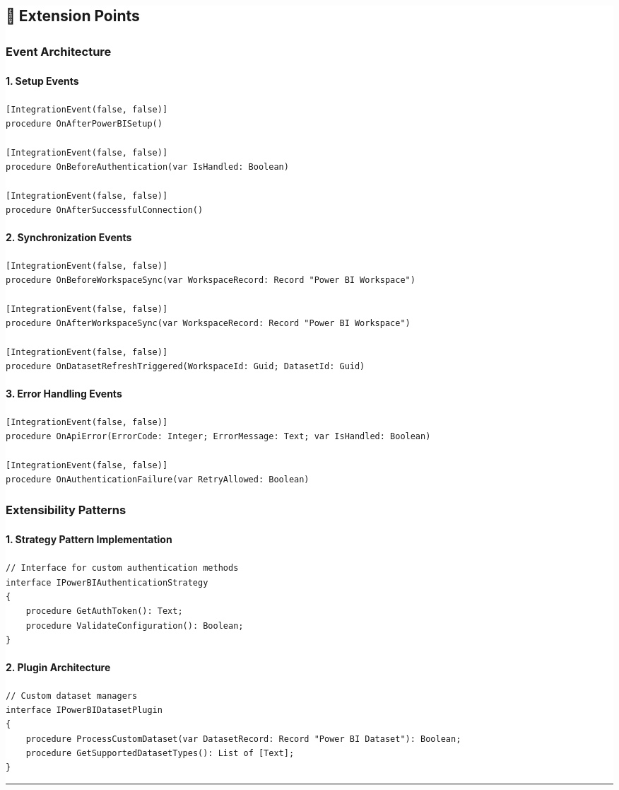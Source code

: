 
## 🔄 Extension Points

### Event Architecture

#### 1. Setup Events
```al
[IntegrationEvent(false, false)]
procedure OnAfterPowerBISetup()

[IntegrationEvent(false, false)]
procedure OnBeforeAuthentication(var IsHandled: Boolean)

[IntegrationEvent(false, false)]
procedure OnAfterSuccessfulConnection()
```

#### 2. Synchronization Events
```al
[IntegrationEvent(false, false)]
procedure OnBeforeWorkspaceSync(var WorkspaceRecord: Record "Power BI Workspace")

[IntegrationEvent(false, false)]
procedure OnAfterWorkspaceSync(var WorkspaceRecord: Record "Power BI Workspace")

[IntegrationEvent(false, false)]
procedure OnDatasetRefreshTriggered(WorkspaceId: Guid; DatasetId: Guid)
```

#### 3. Error Handling Events
```al
[IntegrationEvent(false, false)]
procedure OnApiError(ErrorCode: Integer; ErrorMessage: Text; var IsHandled: Boolean)

[IntegrationEvent(false, false)]
procedure OnAuthenticationFailure(var RetryAllowed: Boolean)
```

### Extensibility Patterns

#### 1. Strategy Pattern Implementation
```al
// Interface for custom authentication methods
interface IPowerBIAuthenticationStrategy
{
    procedure GetAuthToken(): Text;
    procedure ValidateConfiguration(): Boolean;
}
```

#### 2. Plugin Architecture
```al
// Custom dataset managers
interface IPowerBIDatasetPlugin
{
    procedure ProcessCustomDataset(var DatasetRecord: Record "Power BI Dataset"): Boolean;
    procedure GetSupportedDatasetTypes(): List of [Text];
}
```

---
